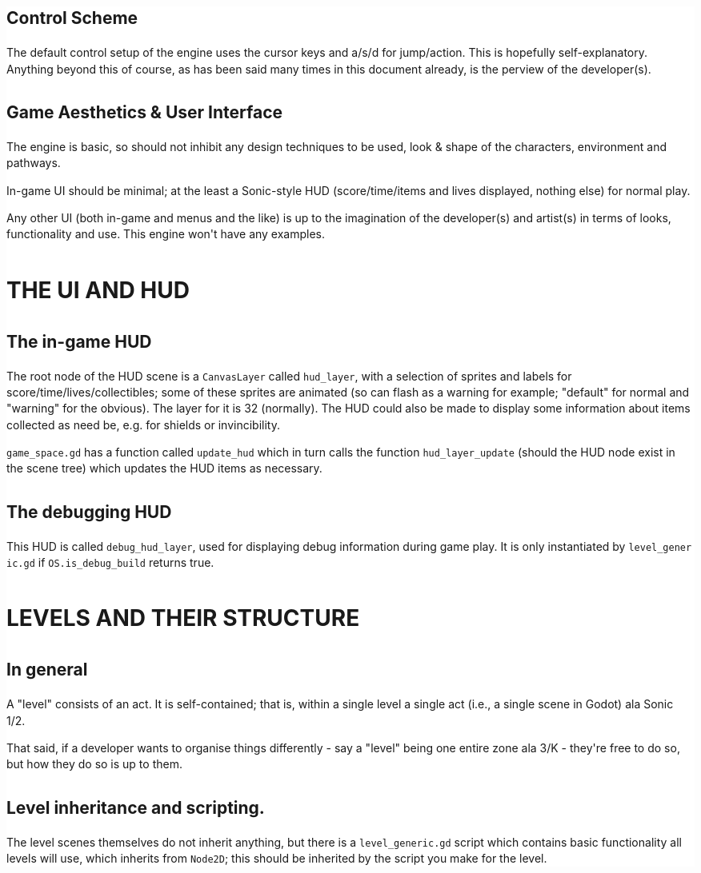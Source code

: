 ## Control Scheme

The default control setup of the engine uses the cursor keys and a/s/d for jump/action. This is hopefully self-explanatory. Anything beyond this of course, as has been said many times in this document already, is the perview of the developer(s).

## Game Aesthetics & User Interface

The engine is basic, so should not inhibit any design techniques to be used, look & shape of the characters, environment and pathways.

In-game UI should be minimal; at the least a Sonic-style HUD (score/time/items and lives displayed, nothing else) for normal play.

Any other UI (both in-game and menus and the like) is up to the imagination of the developer(s) and artist(s) in terms of looks, functionality and use. This engine won't have any examples.

# THE UI AND HUD

## The in-game HUD

The root node of the HUD scene is a `CanvasLayer` called `hud_layer`, with a selection of sprites and labels for score/time/lives/collectibles; some of these sprites are animated (so can flash as a warning for example; "default" for normal and "warning" for the obvious). The layer for it is 32 (normally). The HUD could also be made to display some information about items collected as need be, e.g. for shields or invincibility.

`game_space.gd` has a function called `update_hud` which in turn calls the function `hud_layer_update` (should the HUD node exist in the scene tree) which updates the HUD items as necessary.

## The debugging HUD

This HUD is called `debug_hud_layer`, used for displaying debug information during game play. It is only instantiated by `level_generic.gd` if `OS.is_debug_build` returns true.

# LEVELS AND THEIR STRUCTURE

## In general

A "level" consists of an act. It is self-contained; that is, within a single level a single act (i.e., a single scene in Godot) ala Sonic 1/2.

That said, if a developer wants to organise things differently - say a "level" being one entire zone ala 3/K - they're free to do so, but how they do so is up to them.

## Level inheritance and scripting.

The level scenes themselves do not inherit anything, but there is a `level_generic.gd` script which contains basic functionality all levels will use, which inherits from `Node2D`; this should be inherited by the script you make for the level.
